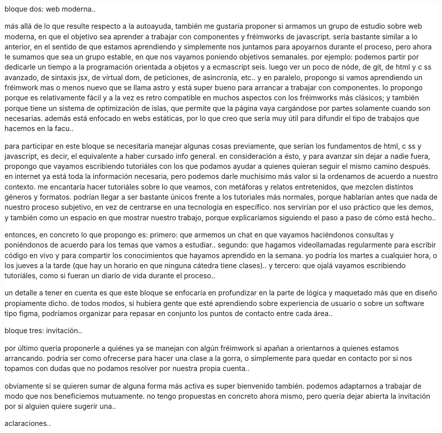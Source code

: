 
bloque dos: web moderna..


más allá de lo que resulte respecto a la autoayuda, también me gustaría proponer si armamos un grupo de estudio sobre web moderna, en que el objetivo sea aprender a trabajar con componentes y fréimworks de javascrípt. sería bastante similar a lo anterior, en el sentido de que estamos aprendiendo y simplemente nos juntamos para apoyarnos durante el proceso, pero ahora le sumamos que sea un grupo estable, en que nos vayamos poniendo objetivos semanales. por ejemplo: podemos partir por dedicarle un tiempo a la programación orientada a objetos y a ecmascrípt seis. luego ver un poco de nóde, de git, de html y c ss avanzado, de sintaxis jsx, de vírtual dom, de peticiones, de asincronía, etc.. y en paralelo, propongo si vamos aprendiendo un fréimwork mas o menos nuevo que se llama astro y está super bueno para arrancar a trabajar con componentes. lo propongo porque es relativamente fácil y a la vez es retro compatible en muchos aspectos con los fréimworks más clásicos; y también porque tiene un sistema de optimización de islas, que permite que la página vaya cargándose por partes solamente cuando son necesarias. además está enfocado en webs estáticas, por lo que creo que sería muy útil para difundir el tipo de trabajos que hacemos en la facu..

para participar en este bloque se necesitaría manejar algunas cosas previamente, que serían los fundamentos de html, c ss y javascrípt, es decir, el equivalente a haber cursado info general. en consideración a ésto, y para avanzar sin dejar a nadie fuera, propongo que vayamos escribiendo tutoriáles con los que podamos ayudar a quienes quieran seguir el mismo camino después. en internet ya está toda la información necesaria, pero podemos darle muchísimo más valor si la ordenamos de acuerdo a nuestro contexto. me encantaría hacer tutoriáles sobre lo que veamos, con metáforas y relatos entretenidos, que mezclen distintos géneros y formatos. podrían llegar a ser bastante únicos frente a los tutoriales más normales, porque hablarían antes que nada de nuestro proceso subjetivo, en vez de centrarse en una tecnología en específico. nos servirían por el uso práctico que les demos, y también como un espacio en que mostrar nuestro trabajo, porque explicaríamos siguiendo el paso a paso de cómo está hecho..

entonces, en concreto lo que propongo es: primero: que armemos un chat en que vayamos haciéndonos consultas y poniéndonos de acuerdo para los temas que vamos a estudiar.. segundo: que hagamos videollamadas regularmente para escribir código en vivo y para compartir los conocimientos que hayamos aprendido en la semana. yo podría los martes a cualquier hora, o los jueves a la tarde (que hay un horario en que ninguna cátedra tiene clases).. y tercero: que ojalá vayamos escribiendo tutoriáles, como si fueran un diario de vida durante el proceso..

un detalle a tener en cuenta es que este bloque se enfocaría en profundizar en la parte de lógica y maquetado más que en diseño propiamente dicho. de todos modos, si hubiera gente que esté aprendiendo sobre experiencia de usuario o sobre un software tipo figma, podríamos organizar para repasar en conjunto los puntos de contacto entre cada área..


bloque tres: invitación..


por último quería proponerle a quiénes ya se manejan con algún fréimwork si apañan a orientarnos a quienes estamos arrancando. podría ser como ofrecerse para hacer una clase a la gorra, o simplemente para quedar en contacto por si nos topamos con dudas que no podamos resolver por nuestra propia cuenta..

obviamente si se quieren sumar de alguna forma más activa es super bienvenido también. podemos adaptarnos a trabajar de modo que nos beneficiemos mutuamente. no tengo propuestas en concreto ahora mismo, pero quería dejar abierta la invitación por si alguien quiere sugerir una..


aclaraciones..
